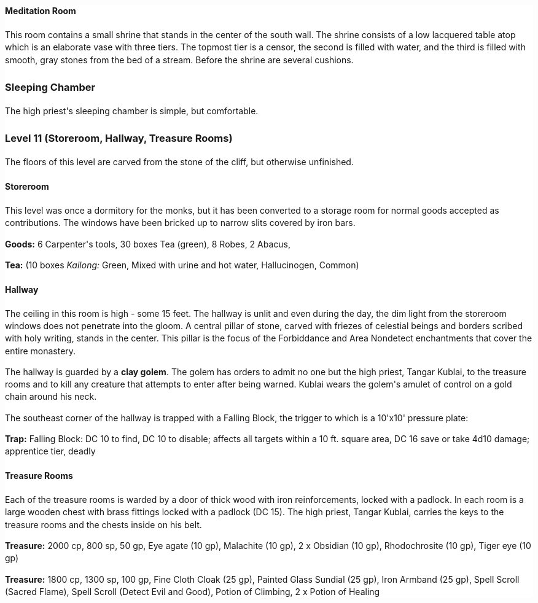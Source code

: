 #### Meditation Room

This room contains a small shrine that stands in the center of the south wall. The shrine consists of a low lacquered table atop which is an elaborate vase with three tiers. The topmost tier is a censor, the second is filled with water, and the third is filled with smooth, gray stones from the bed of a stream. Before the shrine are several cushions.

### Sleeping Chamber

The high priest's sleeping chamber is simple, but comfortable.

### Level 11 (Storeroom, Hallway, Treasure Rooms)

The floors of this level are carved from the stone of the cliff, but otherwise unfinished.

#### Storeroom

This level was once a dormitory for the monks, but it has been converted to a storage room for normal goods accepted as contributions. The windows have been bricked up to narrow slits covered by iron bars.

**Goods:** 6 Carpenter's tools, 30 boxes Tea (green), 8 Robes, 2 Abacus, 

**Tea:** (10 boxes _Kailong:_ Green, Mixed with urine and hot water, Hallucinogen, Common)  

#### Hallway

The ceiling in this room is high - some 15 feet. The hallway is unlit and even during the day, the dim light from the storeroom windows does not penetrate into the gloom. A central pillar of stone, carved with friezes of celestial beings and borders scribed with holy writing, stands in the center. This pillar is the focus of the Forbiddance and Area Nondetect enchantments that cover the entire monastery.

The hallway is guarded by a **clay golem**. The golem has orders to admit no one but the high priest, Tangar Kublai, to the treasure rooms and to kill any creature that attempts to enter after being warned. Kublai wears the golem's amulet of control on a gold chain around his neck.

The southeast corner of the hallway is trapped with a Falling Block, the trigger to which is a 10'x10' pressure plate:

**Trap:** Falling Block: DC 10 to find, DC 10 to disable; affects all targets within a 10 ft. square area, DC 16 save or take 4d10 damage; apprentice tier, deadly

#### Treasure Rooms

Each of the treasure rooms is warded by a door of thick wood with iron reinforcements, locked with a padlock. In each room is a large wooden chest with brass fittings locked with a padlock (DC 15). The high priest, Tangar Kublai, carries the keys to the treasure rooms and the chests inside on his belt.

**Treasure:** 2000 cp, 800 sp, 50 gp, Eye agate (10 gp), Malachite (10 gp), 2 x Obsidian (10 gp), Rhodochrosite (10 gp), Tiger eye (10 gp)

**Treasure:** 1800 cp, 1300 sp, 100 gp, Fine Cloth Cloak (25 gp), Painted Glass Sundial (25 gp), Iron Armband (25 gp), Spell Scroll (Sacred Flame), Spell Scroll (Detect Evil and Good), Potion of Climbing, 2 x Potion of Healing
